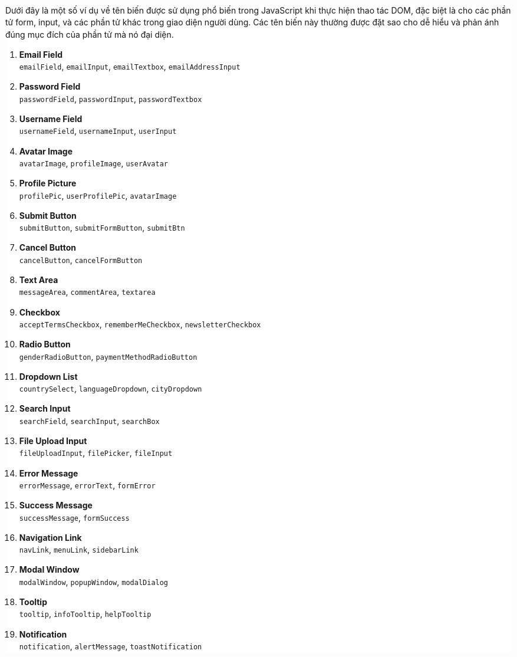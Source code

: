 Dưới đây là một số ví dụ về tên biến được sử dụng phổ biến trong JavaScript khi thực hiện thao tác DOM, đặc biệt là cho các phần tử form, input, và các phần tử khác trong giao diện người dùng. Các tên biến này thường được đặt sao cho dễ hiểu và phản ánh đúng mục đích của phần tử mà nó đại diện.

1. **Email Field**  
   `emailField`, `emailInput`, `emailTextbox`, `emailAddressInput`

2. **Password Field**  
   `passwordField`, `passwordInput`, `passwordTextbox`

3. **Username Field**  
   `usernameField`, `usernameInput`, `userInput`

4. **Avatar Image**  
   `avatarImage`, `profileImage`, `userAvatar`

5. **Profile Picture**  
   `profilePic`, `userProfilePic`, `avatarImage`

6. **Submit Button**  
   `submitButton`, `submitFormButton`, `submitBtn`

7. **Cancel Button**  
   `cancelButton`, `cancelFormButton`

8. **Text Area**  
   `messageArea`, `commentArea`, `textarea`

9. **Checkbox**  
   `acceptTermsCheckbox`, `rememberMeCheckbox`, `newsletterCheckbox`

10. **Radio Button**  
    `genderRadioButton`, `paymentMethodRadioButton`

11. **Dropdown List**  
    `countrySelect`, `languageDropdown`, `cityDropdown`

12. **Search Input**  
    `searchField`, `searchInput`, `searchBox`

13. **File Upload Input**  
    `fileUploadInput`, `filePicker`, `fileInput`

14. **Error Message**  
    `errorMessage`, `errorText`, `formError`

15. **Success Message**  
    `successMessage`, `formSuccess`

16. **Navigation Link**  
    `navLink`, `menuLink`, `sidebarLink`

17. **Modal Window**  
    `modalWindow`, `popupWindow`, `modalDialog`

18. **Tooltip**  
    `tooltip`, `infoTooltip`, `helpTooltip`

19. **Notification**  
    `notification`, `alertMessage`, `toastNotification`
